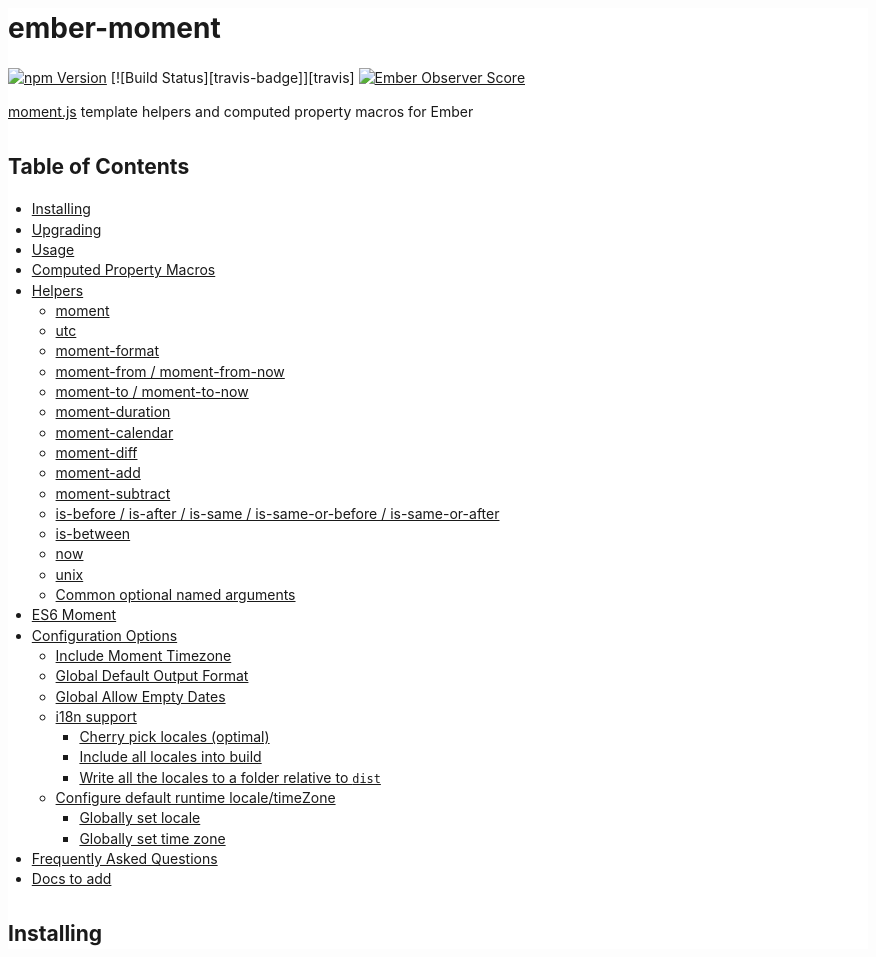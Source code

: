 # ember-moment
[![npm Version][npm-badge]][npm]
[![Build Status][travis-badge]][travis]
[![Ember Observer Score](http://emberobserver.com/badges/ember-moment.svg)](http://emberobserver.com/addons/ember-moment)

[moment.js](http://momentjs.com) template helpers and computed property macros for Ember

## Table of Contents


- [Installing](#installing)
- [Upgrading](#upgrading)
- [Usage](#usage)
- [Computed Property Macros](#computed-property-macros)
- [Helpers](#helpers)
  - [moment](#moment)
  - [utc](#utc)
  - [moment-format](#moment-format)
  - [moment-from / moment-from-now](#moment-from--moment-from-now)
  - [moment-to / moment-to-now](#moment-to--moment-to-now)
  - [moment-duration](#moment-duration)
  - [moment-calendar](#moment-calendar)
  - [moment-diff](#moment-diff)
  - [moment-add](#moment-add)
  - [moment-subtract](#moment-subtract)
  - [is-before / is-after / is-same / is-same-or-before / is-same-or-after](#is-before--is-after--is-same--is-same-or-before--is-same-or-after)
  - [is-between](#is-between)
  - [now](#now)
  - [unix](#unix)
  - [Common optional named arguments](#common-optional-named-arguments)
- [ES6 Moment](#es6-moment)
- [Configuration Options](#configuration-options)
  - [Include Moment Timezone](#include-moment-timezone)
  - [Global Default Output Format](#global-default-output-format)
  - [Global Allow Empty Dates](#global-allow-empty-dates)
  - [i18n support](#i18n-support)
    - [Cherry pick locales (optimal)](#cherry-pick-locales-optimal)
    - [Include all locales into build](#include-all-locales-into-build)
    - [Write all the locales to a folder relative to `dist`](#write-all-the-locales-to-a-folder-relative-to-dist)
  - [Configure default runtime locale/timeZone](#configure-default-runtime-localetimezone)
    - [Globally set locale](#globally-set-locale)
    - [Globally set time zone](#globally-set-time-zone)
- [Frequently Asked Questions](#frequently-asked-questions)
- [Docs to add](#docs-to-add)


## Installing


[npm]: https://www.npmjs.org/package/ember-moment
[npm-badge]: https://img.shields.io/npm/v/ember-moment.svg?style=flat-square